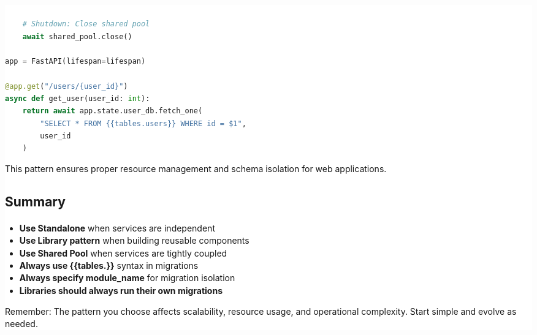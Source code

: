 ```python

    # Shutdown: Close shared pool
    await shared_pool.close()

app = FastAPI(lifespan=lifespan)

@app.get("/users/{user_id}")
async def get_user(user_id: int):
    return await app.state.user_db.fetch_one(
        "SELECT * FROM {{tables.users}} WHERE id = $1",
        user_id
    )
```

This pattern ensures proper resource management and schema isolation for web applications.

## Summary

- **Use Standalone** when services are independent
- **Use Library pattern** when building reusable components
- **Use Shared Pool** when services are tightly coupled
- **Always use {{tables.}}** syntax in migrations
- **Always specify module_name** for migration isolation
- **Libraries should always run their own migrations**

Remember: The pattern you choose affects scalability, resource usage, and operational complexity. Start simple and evolve as needed.
